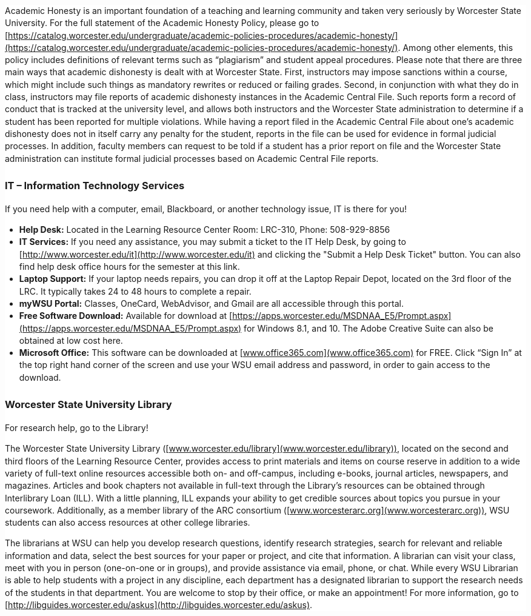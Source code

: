 Academic Honesty is an important foundation of a teaching and learning community and taken very seriously by Worcester State University.  For the full statement of the Academic Honesty Policy, please go to [https://catalog.worcester.edu/undergraduate/academic-policies-procedures/academic-honesty/](https://catalog.worcester.edu/undergraduate/academic-policies-procedures/academic-honesty/).  Among other elements, this policy includes definitions of relevant terms such as “plagiarism” and student appeal procedures.  Please note that there are three main ways that academic dishonesty is dealt with at Worcester State.  First, instructors may impose sanctions within a course, which might include such things as mandatory rewrites or reduced or failing grades.  Second, in conjunction with what they do in class, instructors may file reports of academic dishonesty instances in the Academic Central File.  Such reports form a record of conduct that is tracked at the university level, and allows both instructors and the Worcester State administration to determine if a student has been reported for multiple violations.  While having a report filed in the Academic Central File about one’s academic dishonesty does not in itself carry any penalty for the student, reports in the file can be used for evidence in formal judicial processes.  In addition, faculty members can request to be told if a student has a prior report on file and the Worcester State administration can institute formal judicial processes based on Academic Central File reports.

### IT – Information Technology Services

If you need help with a computer, email, Blackboard, or another technology issue, IT is there for you!

* **Help Desk:**  Located in the Learning Resource Center Room:  LRC-310, Phone:  508-929-8856
* **IT Services:**  If you need any assistance, you may submit a ticket to the IT Help Desk, by going to [http://www.worcester.edu/it](http://www.worcester.edu/it) and clicking the "Submit a Help Desk Ticket" button.  You can also find help desk office hours for the semester at this link.
* **Laptop Support:**  If your laptop needs repairs, you can drop it off at the Laptop Repair Depot, located on the 3rd floor of the LRC.  It typically takes 24 to 48 hours to complete a repair.
* **myWSU Portal:**  Classes, OneCard, WebAdvisor, and Gmail are all accessible through this portal.
* **Free Software Download:**  Available for download at [https://apps.worcester.edu/MSDNAA_E5/Prompt.aspx](https://apps.worcester.edu/MSDNAA_E5/Prompt.aspx) for
Windows 8.1, and 10. The Adobe Creative Suite can also be obtained at low cost here.
* **Microsoft Office:**  This software can be downloaded at [www.office365.com](www.office365.com) for FREE.
Click “Sign In” at the top right hand corner of the screen and use your WSU email address and password, in order to gain access to the download.

### Worcester State University Library

For research help, go to the Library!

The Worcester State University Library ([www.worcester.edu/library](www.worcester.edu/library)), located on the second and third floors of the Learning Resource Center, provides access to print materials and items on course reserve in addition to a wide variety of full-text online resources accessible both on- and off-campus, including e-books, journal articles, newspapers, and magazines. Articles and book chapters not available in full-text through the Library’s resources can be obtained through Interlibrary Loan (ILL). With a little planning, ILL expands your ability to get credible sources about topics you pursue in your coursework. Additionally, as a member library of the ARC consortium ([www.worcesterarc.org](www.worcesterarc.org)), WSU students can also access resources at other college libraries.

The librarians at WSU can help you develop research questions, identify research strategies, search for relevant and reliable information and data, select the best sources for your paper or project, and cite that information. A librarian can visit your class, meet with you in person (one-on-one or in groups), and provide assistance via email, phone, or chat. While every WSU Librarian is able to help students with a project in any discipline, each department has a designated librarian to support the research needs of the students in that department. You are welcome to stop by their office, or make an appointment!  For more information, go to [http://libguides.worcester.edu/askus](http://libguides.worcester.edu/askus).

